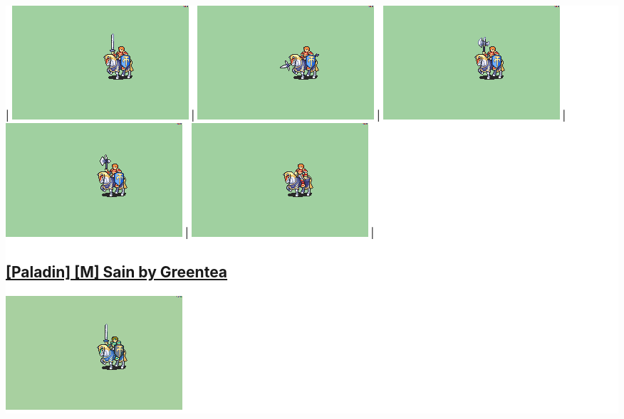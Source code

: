 | <img alt="Sword animation" src="./%5BPaladin%5D%20%5BM%5D%20Kent%20by%20Greentea/1.%20Sword/Sword.gif" /> | <img alt="Lance animation" src="./%5BPaladin%5D%20%5BM%5D%20Kent%20by%20Greentea/2.%20Lance/Lance.gif" /> | <img alt="Axe animation" src="./%5BPaladin%5D%20%5BM%5D%20Kent%20by%20Greentea/3.%20Axe/Axe.gif" /> | <img alt="Handaxe animation" src="./%5BPaladin%5D%20%5BM%5D%20Kent%20by%20Greentea/4.%20Handaxe/Handaxe.gif" /> | <img alt="Unarmed animation" src="./%5BPaladin%5D%20%5BM%5D%20Kent%20by%20Greentea/8.%20Unarmed/Unarmed.gif" /> |


## [\[Paladin\] \[M\] Sain by Greentea](./%5BPaladin%5D%20%5BM%5D%20Sain%20by%20Greentea/%5BPaladin%5D%20%5BM%5D%20Sain%20by%20Greentea)

<img src="./%5BPaladin%5D%20%5BM%5D%20Sain%20by%20Greentea/1.%20Sword/Sword_000.png" alt="[Paladin] [M] Sain by Greentea standing" />
